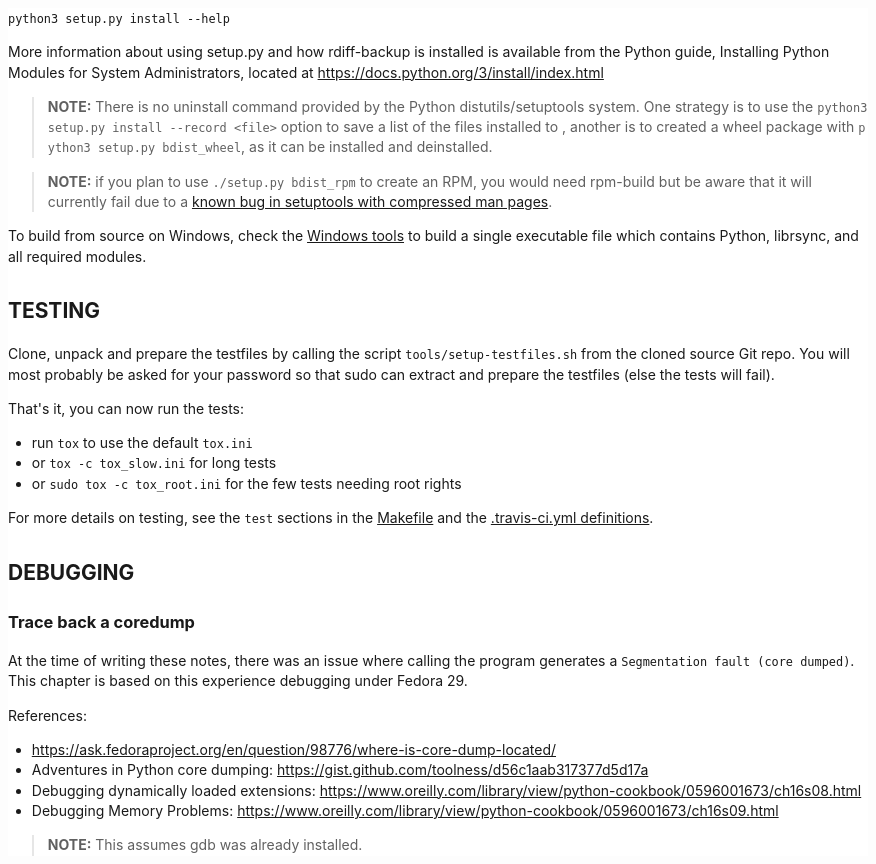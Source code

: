 	python3 setup.py install --help

More information about using setup.py and how rdiff-backup is installed
is available from the Python guide, Installing Python Modules for System
Administrators, located at https://docs.python.org/3/install/index.html

> **NOTE:** There is no uninstall command provided by the Python
distutils/setuptools system. One strategy is to use the `python3 setup.py
install --record <file>` option to save a list of the files installed to <file>,
another is to created a wheel package with `python3 setup.py bdist_wheel`,
as it can be installed and deinstalled.

> **NOTE:** if you plan to use `./setup.py bdist_rpm` to create an RPM, you
> would need rpm-build but be aware that it will currently fail due to a [known
> bug in setuptools with compressed man
> pages](https://github.com/pypa/setuptools/issues/1277).

To build from source on Windows, check the [Windows tools](../tools/windows)
to build a single executable file which contains Python, librsync, and
all required modules.


## TESTING

Clone, unpack and prepare the testfiles by calling the script `tools/setup-testfiles.sh`
from the cloned source Git repo. You will most probably be asked for your password
so that sudo can extract and prepare the testfiles (else the tests will fail).

That's it, you can now run the tests:

* run `tox` to use the default `tox.ini`
* or `tox -c tox_slow.ini` for long tests
* or `sudo tox -c tox_root.ini` for the few tests needing root rights

For more details on testing, see the `test` sections in the [Makefile](../Makefile)
and the [.travis-ci.yml definitions](../.travis-ci.yml).

## DEBUGGING

### Trace back a coredump

At the time of writing these notes, there was an issue where calling the program
generates a `Segmentation fault (core dumped)`. This chapter is based on this
experience debugging under Fedora 29.

References:

* https://ask.fedoraproject.org/en/question/98776/where-is-core-dump-located/
* Adventures in Python core dumping: https://gist.github.com/toolness/d56c1aab317377d5d17a
* Debugging dynamically loaded extensions: https://www.oreilly.com/library/view/python-cookbook/0596001673/ch16s08.html
* Debugging Memory Problems: https://www.oreilly.com/library/view/python-cookbook/0596001673/ch16s09.html

> **NOTE:** This assumes gdb was already installed.
